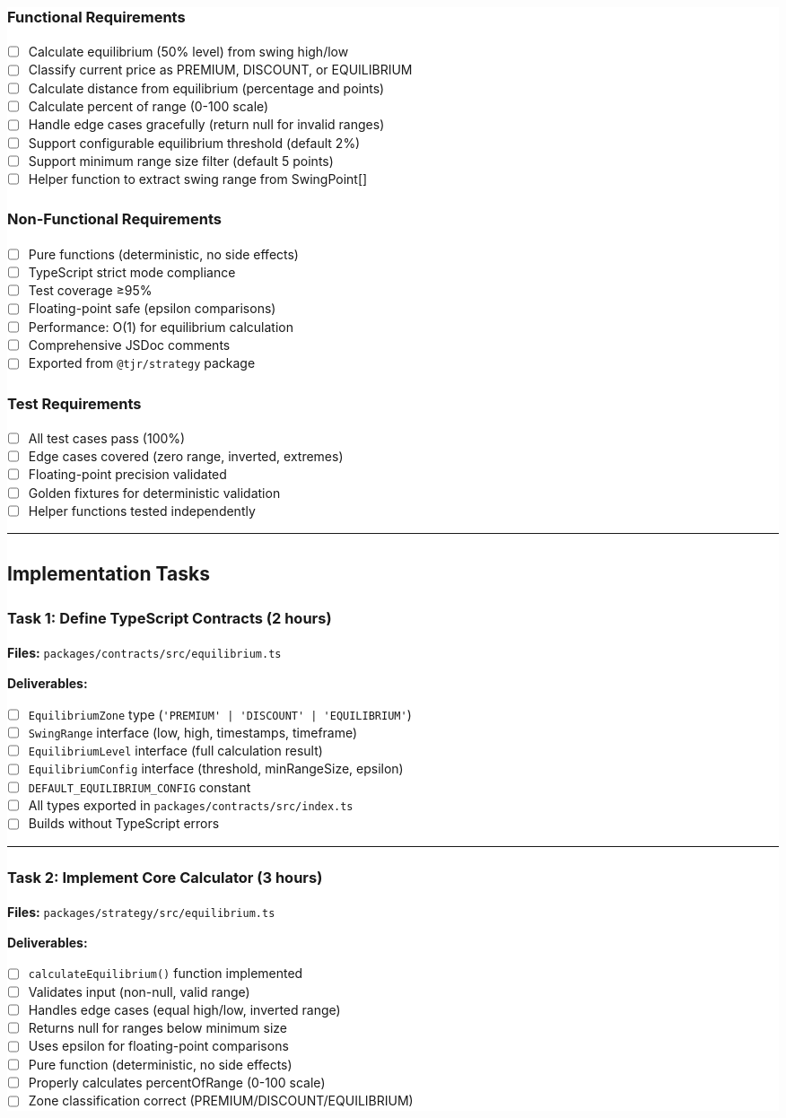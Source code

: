 ### Functional Requirements

- [ ] Calculate equilibrium (50% level) from swing high/low
- [ ] Classify current price as PREMIUM, DISCOUNT, or EQUILIBRIUM
- [ ] Calculate distance from equilibrium (percentage and points)
- [ ] Calculate percent of range (0-100 scale)
- [ ] Handle edge cases gracefully (return null for invalid ranges)
- [ ] Support configurable equilibrium threshold (default 2%)
- [ ] Support minimum range size filter (default 5 points)
- [ ] Helper function to extract swing range from SwingPoint[]

### Non-Functional Requirements

- [ ] Pure functions (deterministic, no side effects)
- [ ] TypeScript strict mode compliance
- [ ] Test coverage ≥95%
- [ ] Floating-point safe (epsilon comparisons)
- [ ] Performance: O(1) for equilibrium calculation
- [ ] Comprehensive JSDoc comments
- [ ] Exported from `@tjr/strategy` package

### Test Requirements

- [ ] All test cases pass (100%)
- [ ] Edge cases covered (zero range, inverted, extremes)
- [ ] Floating-point precision validated
- [ ] Golden fixtures for deterministic validation
- [ ] Helper functions tested independently

---

## Implementation Tasks

### Task 1: Define TypeScript Contracts (2 hours)
**Files:** `packages/contracts/src/equilibrium.ts`

**Deliverables:**
- [ ] `EquilibriumZone` type (`'PREMIUM' | 'DISCOUNT' | 'EQUILIBRIUM'`)
- [ ] `SwingRange` interface (low, high, timestamps, timeframe)
- [ ] `EquilibriumLevel` interface (full calculation result)
- [ ] `EquilibriumConfig` interface (threshold, minRangeSize, epsilon)
- [ ] `DEFAULT_EQUILIBRIUM_CONFIG` constant
- [ ] All types exported in `packages/contracts/src/index.ts`
- [ ] Builds without TypeScript errors

---

### Task 2: Implement Core Calculator (3 hours)
**Files:** `packages/strategy/src/equilibrium.ts`

**Deliverables:**
- [ ] `calculateEquilibrium()` function implemented
- [ ] Validates input (non-null, valid range)
- [ ] Handles edge cases (equal high/low, inverted range)
- [ ] Returns null for ranges below minimum size
- [ ] Uses epsilon for floating-point comparisons
- [ ] Pure function (deterministic, no side effects)
- [ ] Properly calculates percentOfRange (0-100 scale)
- [ ] Zone classification correct (PREMIUM/DISCOUNT/EQUILIBRIUM)

